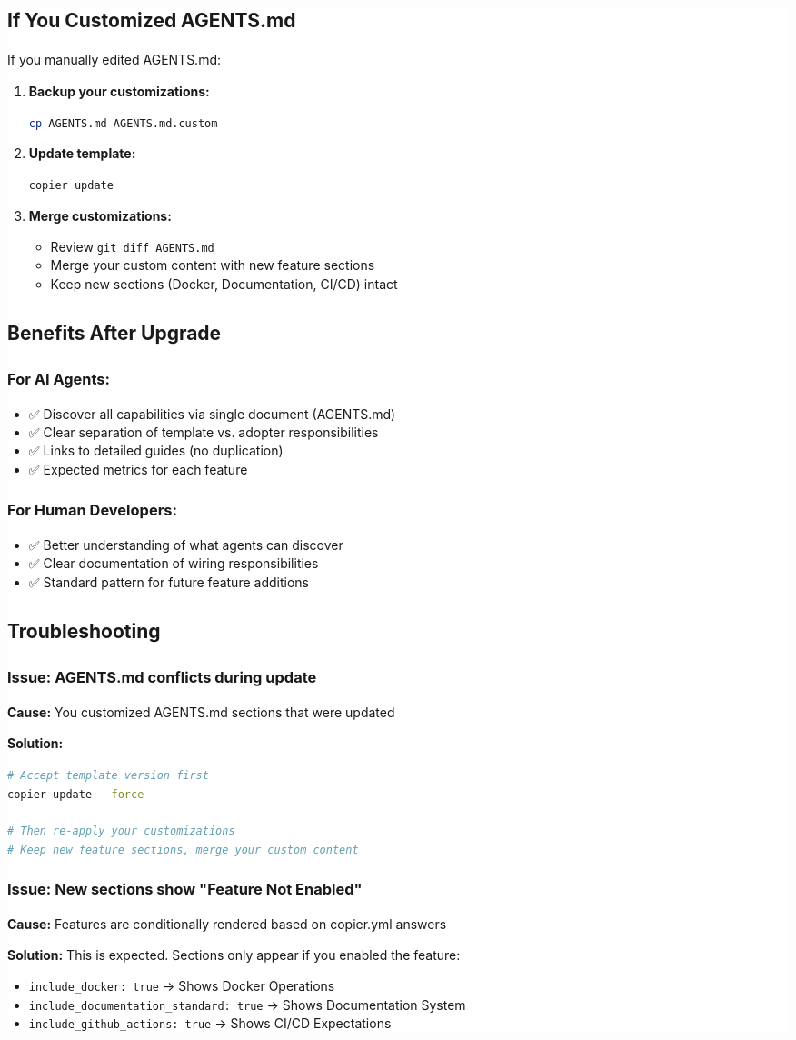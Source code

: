 ## If You Customized AGENTS.md

If you manually edited AGENTS.md:

1. **Backup your customizations:**
   ```bash
   cp AGENTS.md AGENTS.md.custom
   ```

2. **Update template:**
   ```bash
   copier update
   ```

3. **Merge customizations:**
   - Review `git diff AGENTS.md`
   - Merge your custom content with new feature sections
   - Keep new sections (Docker, Documentation, CI/CD) intact

## Benefits After Upgrade

### For AI Agents:
- ✅ Discover all capabilities via single document (AGENTS.md)
- ✅ Clear separation of template vs. adopter responsibilities
- ✅ Links to detailed guides (no duplication)
- ✅ Expected metrics for each feature

### For Human Developers:
- ✅ Better understanding of what agents can discover
- ✅ Clear documentation of wiring responsibilities
- ✅ Standard pattern for future feature additions

## Troubleshooting

### Issue: AGENTS.md conflicts during update

**Cause:** You customized AGENTS.md sections that were updated

**Solution:**
```bash
# Accept template version first
copier update --force

# Then re-apply your customizations
# Keep new feature sections, merge your custom content
```

### Issue: New sections show "Feature Not Enabled"

**Cause:** Features are conditionally rendered based on copier.yml answers

**Solution:** This is expected. Sections only appear if you enabled the feature:
- `include_docker: true` → Shows Docker Operations
- `include_documentation_standard: true` → Shows Documentation System
- `include_github_actions: true` → Shows CI/CD Expectations
